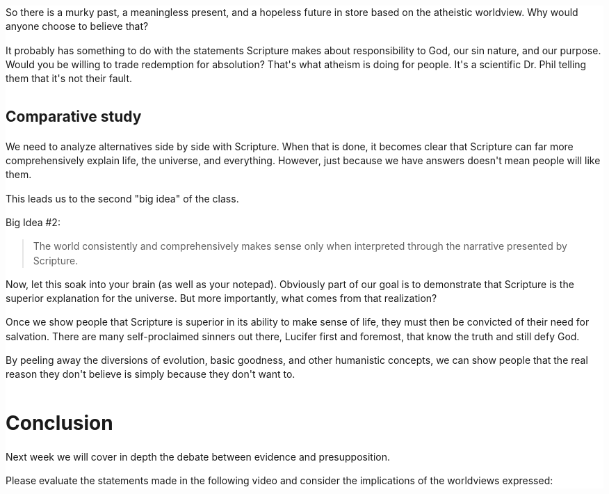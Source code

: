 So there is a murky past, a meaningless present, and a hopeless future in store based on the atheistic worldview. Why would anyone choose to believe that?

It probably has something to do with the statements Scripture makes about responsibility to God, our sin nature, and our purpose. Would you be willing to trade redemption for absolution? That's what atheism is doing for people. It's a scientific Dr. Phil telling them that it's not their fault.

## Comparative study

We need to analyze alternatives side by side with Scripture. When that is done, it becomes clear that Scripture can far more comprehensively explain life, the universe, and everything. However, just because we have answers doesn't mean people will like them.

This leads us to the second "big idea" of the class.

Big Idea #2:

> The world consistently and comprehensively makes sense only when interpreted through the narrative presented by Scripture.

Now, let this soak into your brain (as well as your notepad). Obviously part of our goal is to demonstrate that Scripture is the superior explanation for the universe. But more importantly, what comes from that realization?

Once we show people that Scripture is superior in its ability to make sense of life, they must then be convicted of their need for salvation. There are many self-proclaimed sinners out there, Lucifer first and foremost, that know the truth and still defy God.

By peeling away the diversions of evolution, basic goodness, and other humanistic concepts, we can show people that the real reason they don't believe is simply because they don't want to.

# Conclusion

Next week we will cover in depth the debate between evidence and presupposition.

Please evaluate the statements made in the following video and consider the implications of the worldviews expressed:

<iframe width="853" height="480" src="http://www.youtube-nocookie.com/embed/nmltWQxgO-A" frameborder="0" allowfullscreen></iframe>